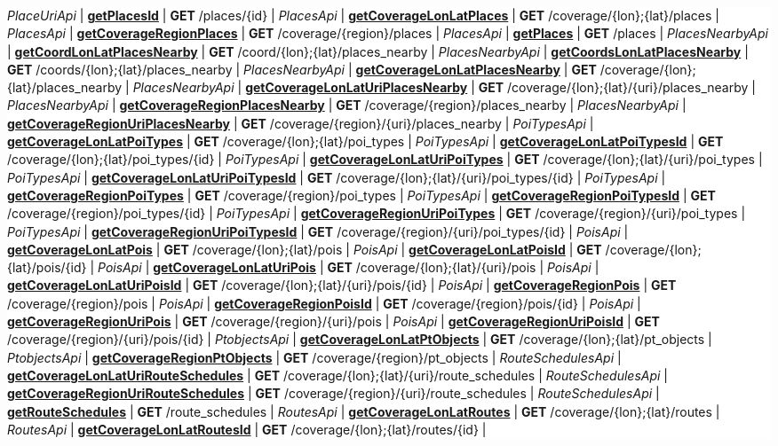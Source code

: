 *PlaceUriApi* | [**getPlacesId**](docs/PlaceUriApi.md#getPlacesId) | **GET** /places/{id} | 
*PlacesApi* | [**getCoverageLonLatPlaces**](docs/PlacesApi.md#getCoverageLonLatPlaces) | **GET** /coverage/{lon};{lat}/places | 
*PlacesApi* | [**getCoverageRegionPlaces**](docs/PlacesApi.md#getCoverageRegionPlaces) | **GET** /coverage/{region}/places | 
*PlacesApi* | [**getPlaces**](docs/PlacesApi.md#getPlaces) | **GET** /places | 
*PlacesNearbyApi* | [**getCoordLonLatPlacesNearby**](docs/PlacesNearbyApi.md#getCoordLonLatPlacesNearby) | **GET** /coord/{lon};{lat}/places_nearby | 
*PlacesNearbyApi* | [**getCoordsLonLatPlacesNearby**](docs/PlacesNearbyApi.md#getCoordsLonLatPlacesNearby) | **GET** /coords/{lon};{lat}/places_nearby | 
*PlacesNearbyApi* | [**getCoverageLonLatPlacesNearby**](docs/PlacesNearbyApi.md#getCoverageLonLatPlacesNearby) | **GET** /coverage/{lon};{lat}/places_nearby | 
*PlacesNearbyApi* | [**getCoverageLonLatUriPlacesNearby**](docs/PlacesNearbyApi.md#getCoverageLonLatUriPlacesNearby) | **GET** /coverage/{lon};{lat}/{uri}/places_nearby | 
*PlacesNearbyApi* | [**getCoverageRegionPlacesNearby**](docs/PlacesNearbyApi.md#getCoverageRegionPlacesNearby) | **GET** /coverage/{region}/places_nearby | 
*PlacesNearbyApi* | [**getCoverageRegionUriPlacesNearby**](docs/PlacesNearbyApi.md#getCoverageRegionUriPlacesNearby) | **GET** /coverage/{region}/{uri}/places_nearby | 
*PoiTypesApi* | [**getCoverageLonLatPoiTypes**](docs/PoiTypesApi.md#getCoverageLonLatPoiTypes) | **GET** /coverage/{lon};{lat}/poi_types | 
*PoiTypesApi* | [**getCoverageLonLatPoiTypesId**](docs/PoiTypesApi.md#getCoverageLonLatPoiTypesId) | **GET** /coverage/{lon};{lat}/poi_types/{id} | 
*PoiTypesApi* | [**getCoverageLonLatUriPoiTypes**](docs/PoiTypesApi.md#getCoverageLonLatUriPoiTypes) | **GET** /coverage/{lon};{lat}/{uri}/poi_types | 
*PoiTypesApi* | [**getCoverageLonLatUriPoiTypesId**](docs/PoiTypesApi.md#getCoverageLonLatUriPoiTypesId) | **GET** /coverage/{lon};{lat}/{uri}/poi_types/{id} | 
*PoiTypesApi* | [**getCoverageRegionPoiTypes**](docs/PoiTypesApi.md#getCoverageRegionPoiTypes) | **GET** /coverage/{region}/poi_types | 
*PoiTypesApi* | [**getCoverageRegionPoiTypesId**](docs/PoiTypesApi.md#getCoverageRegionPoiTypesId) | **GET** /coverage/{region}/poi_types/{id} | 
*PoiTypesApi* | [**getCoverageRegionUriPoiTypes**](docs/PoiTypesApi.md#getCoverageRegionUriPoiTypes) | **GET** /coverage/{region}/{uri}/poi_types | 
*PoiTypesApi* | [**getCoverageRegionUriPoiTypesId**](docs/PoiTypesApi.md#getCoverageRegionUriPoiTypesId) | **GET** /coverage/{region}/{uri}/poi_types/{id} | 
*PoisApi* | [**getCoverageLonLatPois**](docs/PoisApi.md#getCoverageLonLatPois) | **GET** /coverage/{lon};{lat}/pois | 
*PoisApi* | [**getCoverageLonLatPoisId**](docs/PoisApi.md#getCoverageLonLatPoisId) | **GET** /coverage/{lon};{lat}/pois/{id} | 
*PoisApi* | [**getCoverageLonLatUriPois**](docs/PoisApi.md#getCoverageLonLatUriPois) | **GET** /coverage/{lon};{lat}/{uri}/pois | 
*PoisApi* | [**getCoverageLonLatUriPoisId**](docs/PoisApi.md#getCoverageLonLatUriPoisId) | **GET** /coverage/{lon};{lat}/{uri}/pois/{id} | 
*PoisApi* | [**getCoverageRegionPois**](docs/PoisApi.md#getCoverageRegionPois) | **GET** /coverage/{region}/pois | 
*PoisApi* | [**getCoverageRegionPoisId**](docs/PoisApi.md#getCoverageRegionPoisId) | **GET** /coverage/{region}/pois/{id} | 
*PoisApi* | [**getCoverageRegionUriPois**](docs/PoisApi.md#getCoverageRegionUriPois) | **GET** /coverage/{region}/{uri}/pois | 
*PoisApi* | [**getCoverageRegionUriPoisId**](docs/PoisApi.md#getCoverageRegionUriPoisId) | **GET** /coverage/{region}/{uri}/pois/{id} | 
*PtobjectsApi* | [**getCoverageLonLatPtObjects**](docs/PtobjectsApi.md#getCoverageLonLatPtObjects) | **GET** /coverage/{lon};{lat}/pt_objects | 
*PtobjectsApi* | [**getCoverageRegionPtObjects**](docs/PtobjectsApi.md#getCoverageRegionPtObjects) | **GET** /coverage/{region}/pt_objects | 
*RouteSchedulesApi* | [**getCoverageLonLatUriRouteSchedules**](docs/RouteSchedulesApi.md#getCoverageLonLatUriRouteSchedules) | **GET** /coverage/{lon};{lat}/{uri}/route_schedules | 
*RouteSchedulesApi* | [**getCoverageRegionUriRouteSchedules**](docs/RouteSchedulesApi.md#getCoverageRegionUriRouteSchedules) | **GET** /coverage/{region}/{uri}/route_schedules | 
*RouteSchedulesApi* | [**getRouteSchedules**](docs/RouteSchedulesApi.md#getRouteSchedules) | **GET** /route_schedules | 
*RoutesApi* | [**getCoverageLonLatRoutes**](docs/RoutesApi.md#getCoverageLonLatRoutes) | **GET** /coverage/{lon};{lat}/routes | 
*RoutesApi* | [**getCoverageLonLatRoutesId**](docs/RoutesApi.md#getCoverageLonLatRoutesId) | **GET** /coverage/{lon};{lat}/routes/{id} | 